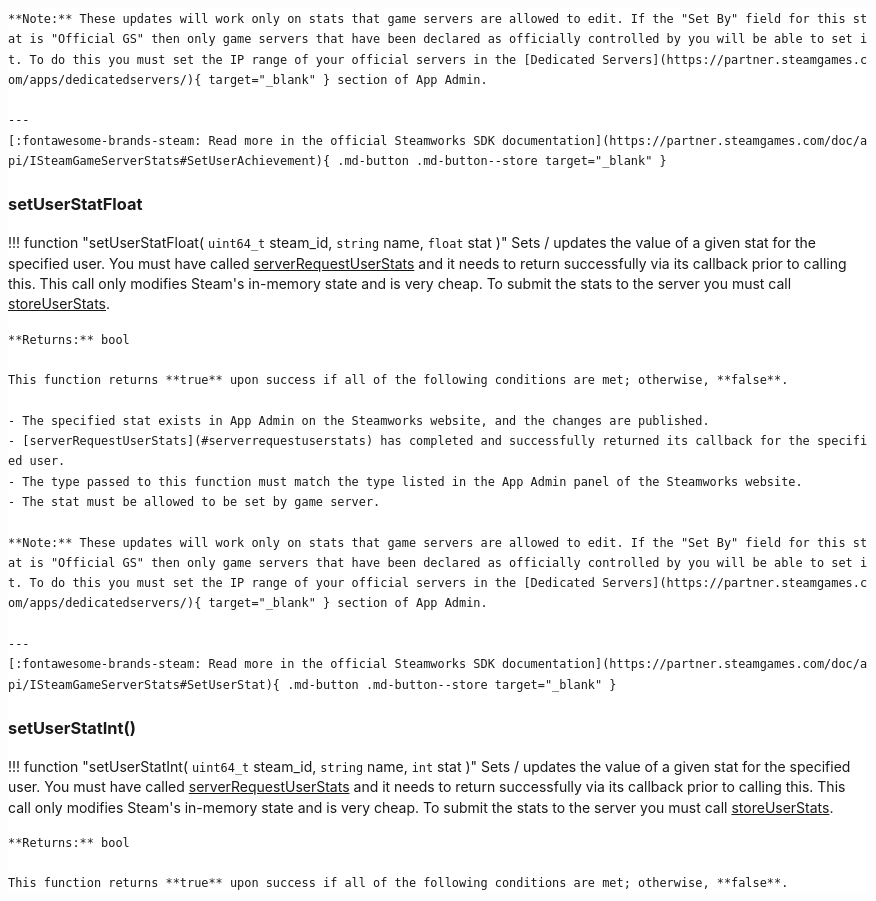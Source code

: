 	**Note:** These updates will work only on stats that game servers are allowed to edit. If the "Set By" field for this stat is "Official GS" then only game servers that have been declared as officially controlled by you will be able to set it. To do this you must set the IP range of your official servers in the [Dedicated Servers](https://partner.steamgames.com/apps/dedicatedservers/){ target="_blank" } section of App Admin.

	---
    [:fontawesome-brands-steam: Read more in the official Steamworks SDK documentation](https://partner.steamgames.com/doc/api/ISteamGameServerStats#SetUserAchievement){ .md-button .md-button--store target="_blank" }

### setUserStatFloat

!!! function "setUserStatFloat( ```uint64_t``` steam_id, ```string``` name, ```float``` stat )"
	Sets / updates the value of a given stat for the specified user. You must have called [serverRequestUserStats](#serverrequestuserstats) and it needs to return successfully via its callback prior to calling this. This call only modifies Steam's in-memory state and is very cheap. To submit the stats to the server you must call [storeUserStats](#storeuserstats).

	**Returns:** bool

	This function returns **true** upon success if all of the following conditions are met; otherwise, **false**.
	
	- The specified stat exists in App Admin on the Steamworks website, and the changes are published.
	- [serverRequestUserStats](#serverrequestuserstats) has completed and successfully returned its callback for the specified user.
	- The type passed to this function must match the type listed in the App Admin panel of the Steamworks website.
	- The stat must be allowed to be set by game server.

	**Note:** These updates will work only on stats that game servers are allowed to edit. If the "Set By" field for this stat is "Official GS" then only game servers that have been declared as officially controlled by you will be able to set it. To do this you must set the IP range of your official servers in the [Dedicated Servers](https://partner.steamgames.com/apps/dedicatedservers/){ target="_blank" } section of App Admin.

	---
    [:fontawesome-brands-steam: Read more in the official Steamworks SDK documentation](https://partner.steamgames.com/doc/api/ISteamGameServerStats#SetUserStat){ .md-button .md-button--store target="_blank" }

### setUserStatInt()

!!! function "setUserStatInt( ```uint64_t``` steam_id, ```string``` name, ```int``` stat )"
	Sets / updates the value of a given stat for the specified user. You must have called [serverRequestUserStats](#serverrequestuserstats) and it needs to return successfully via its callback prior to calling this. This call only modifies Steam's in-memory state and is very cheap. To submit the stats to the server you must call [storeUserStats](#storeuserstats).

	**Returns:** bool

	This function returns **true** upon success if all of the following conditions are met; otherwise, **false**.
	